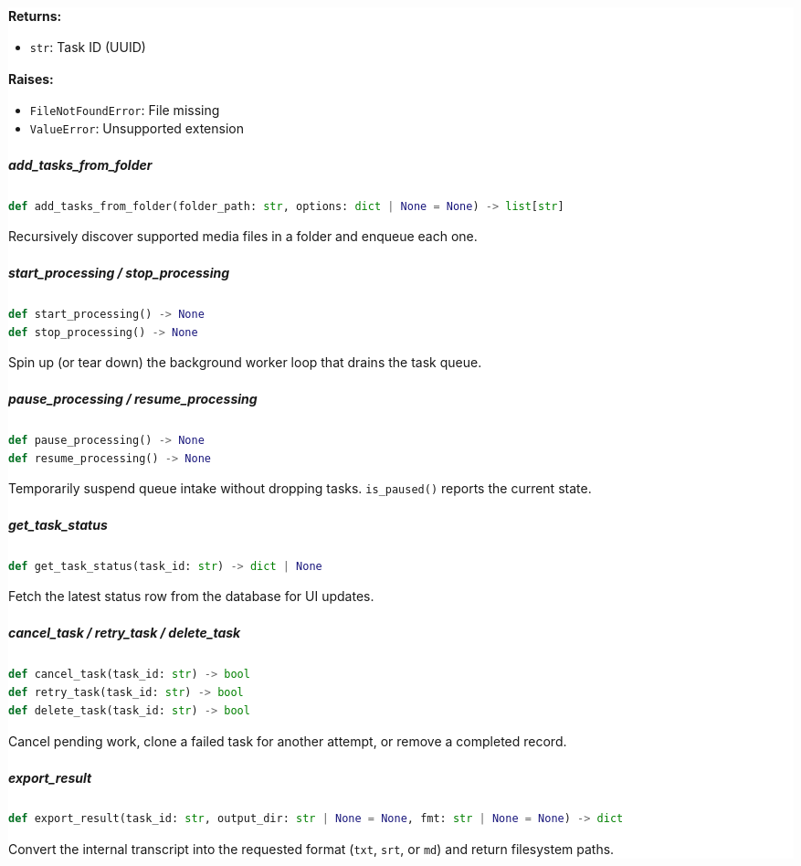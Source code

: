 **Returns:**

- `str`: Task ID (UUID)

**Raises:**

- `FileNotFoundError`: File missing
- `ValueError`: Unsupported extension

##### add_tasks_from_folder

```python
def add_tasks_from_folder(folder_path: str, options: dict | None = None) -> list[str]
```

Recursively discover supported media files in a folder and enqueue each one.

##### start_processing / stop_processing

```python
def start_processing() -> None
def stop_processing() -> None
```

Spin up (or tear down) the background worker loop that drains the task queue.

##### pause_processing / resume_processing

```python
def pause_processing() -> None
def resume_processing() -> None
```

Temporarily suspend queue intake without dropping tasks. `is_paused()` reports the current state.

##### get_task_status

```python
def get_task_status(task_id: str) -> dict | None
```

Fetch the latest status row from the database for UI updates.

##### cancel_task / retry_task / delete_task

```python
def cancel_task(task_id: str) -> bool
def retry_task(task_id: str) -> bool
def delete_task(task_id: str) -> bool
```

Cancel pending work, clone a failed task for another attempt, or remove a completed record.

##### export_result

```python
def export_result(task_id: str, output_dir: str | None = None, fmt: str | None = None) -> dict
```

Convert the internal transcript into the requested format (`txt`, `srt`, or `md`) and return filesystem paths.
